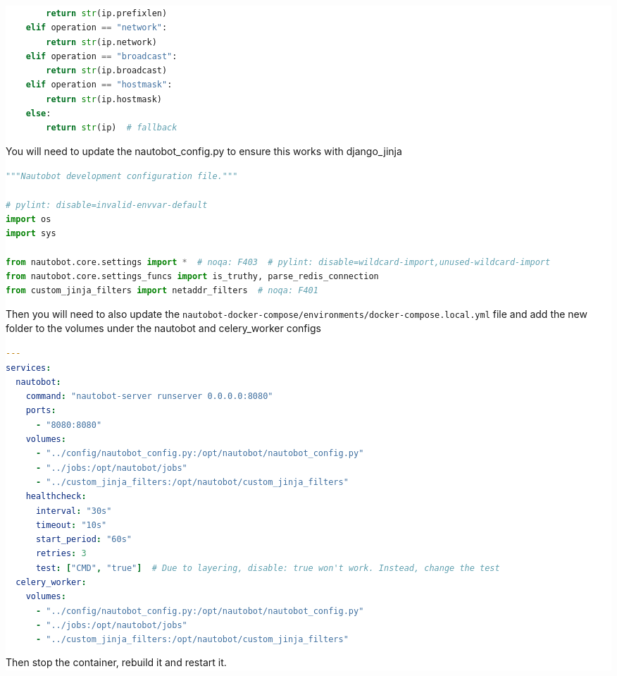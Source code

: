 ```python
        return str(ip.prefixlen)
    elif operation == "network":
        return str(ip.network)
    elif operation == "broadcast":
        return str(ip.broadcast)
    elif operation == "hostmask":
        return str(ip.hostmask)
    else:
        return str(ip)  # fallback
```
You will need to update the nautobot_config.py to ensure this works with django_jinja
```python
"""Nautobot development configuration file."""

# pylint: disable=invalid-envvar-default
import os
import sys

from nautobot.core.settings import *  # noqa: F403  # pylint: disable=wildcard-import,unused-wildcard-import
from nautobot.core.settings_funcs import is_truthy, parse_redis_connection
from custom_jinja_filters import netaddr_filters  # noqa: F401
```

Then you will need to also update the ```nautobot-docker-compose/environments/docker-compose.local.yml``` file and add the new folder to the volumes under the nautobot and celery_worker configs
```yaml
---
services:
  nautobot:
    command: "nautobot-server runserver 0.0.0.0:8080"
    ports:
      - "8080:8080"
    volumes:
      - "../config/nautobot_config.py:/opt/nautobot/nautobot_config.py"
      - "../jobs:/opt/nautobot/jobs"
      - "../custom_jinja_filters:/opt/nautobot/custom_jinja_filters"
    healthcheck:
      interval: "30s"
      timeout: "10s"
      start_period: "60s"
      retries: 3
      test: ["CMD", "true"]  # Due to layering, disable: true won't work. Instead, change the test
  celery_worker:
    volumes:
      - "../config/nautobot_config.py:/opt/nautobot/nautobot_config.py"
      - "../jobs:/opt/nautobot/jobs"
      - "../custom_jinja_filters:/opt/nautobot/custom_jinja_filters"

```

Then stop the container, rebuild it and restart it. 
